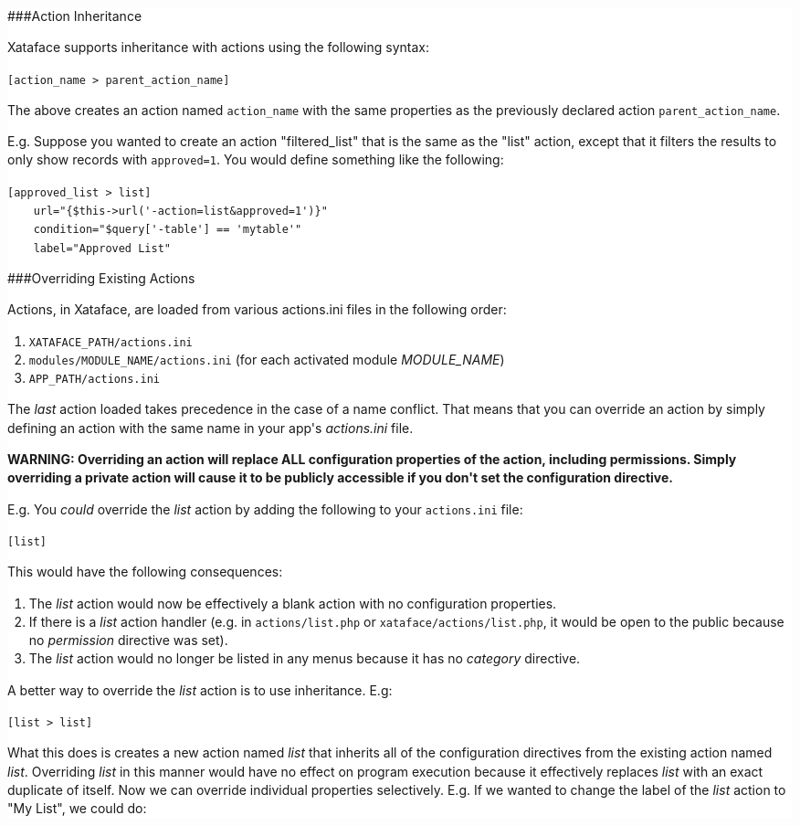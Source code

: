 
###Action Inheritance

Xataface supports inheritance with actions using the following syntax:

~~~
[action_name > parent_action_name]
~~~

The above creates an action named `action_name` with the same properties as the previously declared action `parent_action_name`.

E.g. Suppose you wanted to create an action "filtered_list" that is the same as the "list" action, except that it filters the results to only show records with `approved=1`.  You would define something like the following:

~~~
[approved_list > list]
    url="{$this->url('-action=list&approved=1')}"
    condition="$query['-table'] == 'mytable'"
    label="Approved List"
~~~

###Overriding Existing Actions

Actions, in Xataface, are loaded from various actions.ini files in the following order:

1. `XATAFACE_PATH/actions.ini`
2. `modules/MODULE_NAME/actions.ini`  (for each activated module *MODULE_NAME*)
3. `APP_PATH/actions.ini`

The *last* action loaded takes precedence in the case of a name conflict.  That means that you can override an action by simply defining an action with the same name in your app's *actions.ini* file.

**WARNING: Overriding an action will replace ALL configuration properties of the action, including permissions.  Simply overriding a private action will cause it to be publicly accessible if you don't set the configuration directive.**

E.g. You *could* override the *list* action by adding the following to your `actions.ini` file:

~~~
[list]
~~~

This would have the following consequences:

1. The *list* action would now be effectively a blank action with no configuration properties.
2. If there is a *list* action handler (e.g. in `actions/list.php` or `xataface/actions/list.php`, it would be open to the public because no *permission* directive was set).
3. The *list* action would no longer be listed in any menus because it has no *category* directive.


A better way to override the *list* action is to use inheritance.  E.g:

~~~
[list > list]
~~~

What this does is creates a new action named *list* that inherits all of the configuration directives from the existing action named *list*.  Overriding *list* in this manner would have no effect on program execution because it effectively replaces *list* with an exact duplicate of itself. Now we can override individual properties selectively.  E.g. If we wanted to change the label of the *list* action to "My List", we could do:

